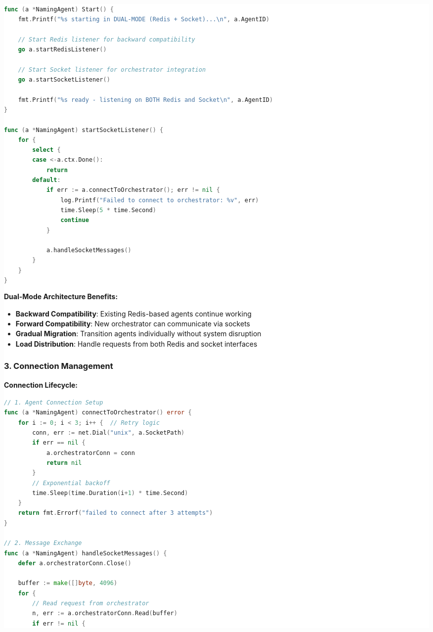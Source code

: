 ```go
func (a *NamingAgent) Start() {
    fmt.Printf("%s starting in DUAL-MODE (Redis + Socket)...\n", a.AgentID)
    
    // Start Redis listener for backward compatibility
    go a.startRedisListener()
    
    // Start Socket listener for orchestrator integration
    go a.startSocketListener()
    
    fmt.Printf("%s ready - listening on BOTH Redis and Socket\n", a.AgentID)
}

func (a *NamingAgent) startSocketListener() {
    for {
        select {
        case <-a.ctx.Done():
            return
        default:
            if err := a.connectToOrchestrator(); err != nil {
                log.Printf("Failed to connect to orchestrator: %v", err)
                time.Sleep(5 * time.Second)
                continue
            }
            
            a.handleSocketMessages()
        }
    }
}
```

**Dual-Mode Architecture Benefits:**
- **Backward Compatibility**: Existing Redis-based agents continue working
- **Forward Compatibility**: New orchestrator can communicate via sockets
- **Gradual Migration**: Transition agents individually without system disruption
- **Load Distribution**: Handle requests from both Redis and socket interfaces

### 3. Connection Management

**Connection Lifecycle:**

```go
// 1. Agent Connection Setup
func (a *NamingAgent) connectToOrchestrator() error {
    for i := 0; i < 3; i++ {  // Retry logic
        conn, err := net.Dial("unix", a.SocketPath)
        if err == nil {
            a.orchestratorConn = conn
            return nil
        }
        // Exponential backoff
        time.Sleep(time.Duration(i+1) * time.Second)
    }
    return fmt.Errorf("failed to connect after 3 attempts")
}

// 2. Message Exchange
func (a *NamingAgent) handleSocketMessages() {
    defer a.orchestratorConn.Close()
    
    buffer := make([]byte, 4096)
    for {
        // Read request from orchestrator
        n, err := a.orchestratorConn.Read(buffer)
        if err != nil {
```